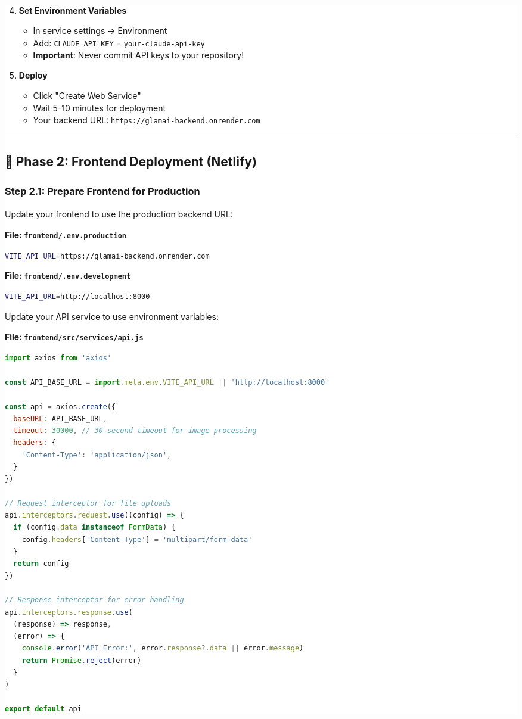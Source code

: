 4. **Set Environment Variables**
   - In service settings → Environment
   - Add: `CLAUDE_API_KEY` = `your-claude-api-key`
   - **Important**: Never commit API keys to your repository!

5. **Deploy**
   - Click "Create Web Service"
   - Wait 5-10 minutes for deployment
   - Your backend URL: `https://glamai-backend.onrender.com`

---

## 🎨 Phase 2: Frontend Deployment (Netlify)

### Step 2.1: Prepare Frontend for Production

Update your frontend to use the production backend URL:

**File: `frontend/.env.production`**
```bash
VITE_API_URL=https://glamai-backend.onrender.com
```

**File: `frontend/.env.development`**
```bash
VITE_API_URL=http://localhost:8000
```

Update your API service to use environment variables:

**File: `frontend/src/services/api.js`**
```javascript
import axios from 'axios'

const API_BASE_URL = import.meta.env.VITE_API_URL || 'http://localhost:8000'

const api = axios.create({
  baseURL: API_BASE_URL,
  timeout: 30000, // 30 second timeout for image processing
  headers: {
    'Content-Type': 'application/json',
  }
})

// Request interceptor for file uploads
api.interceptors.request.use((config) => {
  if (config.data instanceof FormData) {
    config.headers['Content-Type'] = 'multipart/form-data'
  }
  return config
})

// Response interceptor for error handling
api.interceptors.response.use(
  (response) => response,
  (error) => {
    console.error('API Error:', error.response?.data || error.message)
    return Promise.reject(error)
  }
)

export default api
```
